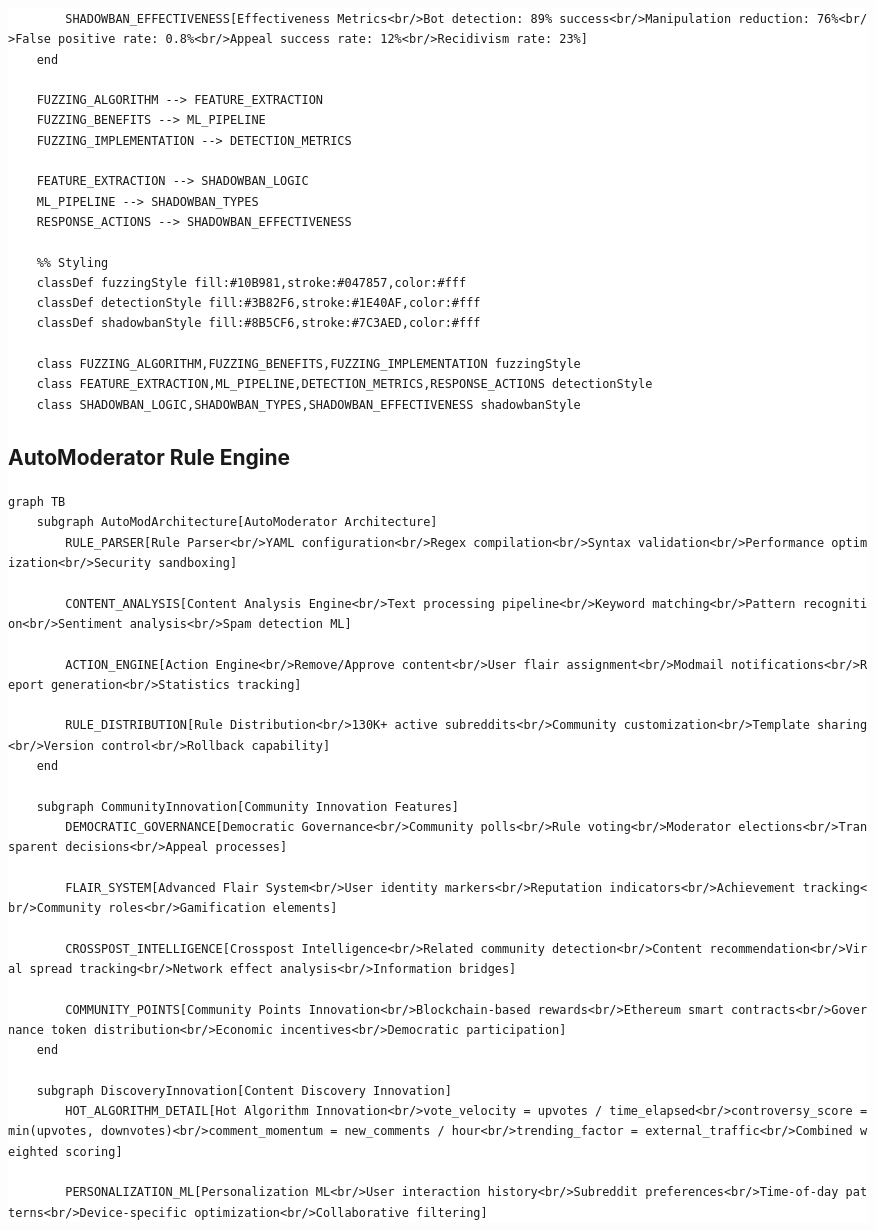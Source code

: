```mermaid
        SHADOWBAN_EFFECTIVENESS[Effectiveness Metrics<br/>Bot detection: 89% success<br/>Manipulation reduction: 76%<br/>False positive rate: 0.8%<br/>Appeal success rate: 12%<br/>Recidivism rate: 23%]
    end

    FUZZING_ALGORITHM --> FEATURE_EXTRACTION
    FUZZING_BENEFITS --> ML_PIPELINE
    FUZZING_IMPLEMENTATION --> DETECTION_METRICS

    FEATURE_EXTRACTION --> SHADOWBAN_LOGIC
    ML_PIPELINE --> SHADOWBAN_TYPES
    RESPONSE_ACTIONS --> SHADOWBAN_EFFECTIVENESS

    %% Styling
    classDef fuzzingStyle fill:#10B981,stroke:#047857,color:#fff
    classDef detectionStyle fill:#3B82F6,stroke:#1E40AF,color:#fff
    classDef shadowbanStyle fill:#8B5CF6,stroke:#7C3AED,color:#fff

    class FUZZING_ALGORITHM,FUZZING_BENEFITS,FUZZING_IMPLEMENTATION fuzzingStyle
    class FEATURE_EXTRACTION,ML_PIPELINE,DETECTION_METRICS,RESPONSE_ACTIONS detectionStyle
    class SHADOWBAN_LOGIC,SHADOWBAN_TYPES,SHADOWBAN_EFFECTIVENESS shadowbanStyle
```

## AutoModerator Rule Engine

```mermaid
graph TB
    subgraph AutoModArchitecture[AutoModerator Architecture]
        RULE_PARSER[Rule Parser<br/>YAML configuration<br/>Regex compilation<br/>Syntax validation<br/>Performance optimization<br/>Security sandboxing]

        CONTENT_ANALYSIS[Content Analysis Engine<br/>Text processing pipeline<br/>Keyword matching<br/>Pattern recognition<br/>Sentiment analysis<br/>Spam detection ML]

        ACTION_ENGINE[Action Engine<br/>Remove/Approve content<br/>User flair assignment<br/>Modmail notifications<br/>Report generation<br/>Statistics tracking]

        RULE_DISTRIBUTION[Rule Distribution<br/>130K+ active subreddits<br/>Community customization<br/>Template sharing<br/>Version control<br/>Rollback capability]
    end

    subgraph CommunityInnovation[Community Innovation Features]
        DEMOCRATIC_GOVERNANCE[Democratic Governance<br/>Community polls<br/>Rule voting<br/>Moderator elections<br/>Transparent decisions<br/>Appeal processes]

        FLAIR_SYSTEM[Advanced Flair System<br/>User identity markers<br/>Reputation indicators<br/>Achievement tracking<br/>Community roles<br/>Gamification elements]

        CROSSPOST_INTELLIGENCE[Crosspost Intelligence<br/>Related community detection<br/>Content recommendation<br/>Viral spread tracking<br/>Network effect analysis<br/>Information bridges]

        COMMUNITY_POINTS[Community Points Innovation<br/>Blockchain-based rewards<br/>Ethereum smart contracts<br/>Governance token distribution<br/>Economic incentives<br/>Democratic participation]
    end

    subgraph DiscoveryInnovation[Content Discovery Innovation]
        HOT_ALGORITHM_DETAIL[Hot Algorithm Innovation<br/>vote_velocity = upvotes / time_elapsed<br/>controversy_score = min(upvotes, downvotes)<br/>comment_momentum = new_comments / hour<br/>trending_factor = external_traffic<br/>Combined weighted scoring]

        PERSONALIZATION_ML[Personalization ML<br/>User interaction history<br/>Subreddit preferences<br/>Time-of-day patterns<br/>Device-specific optimization<br/>Collaborative filtering]

```